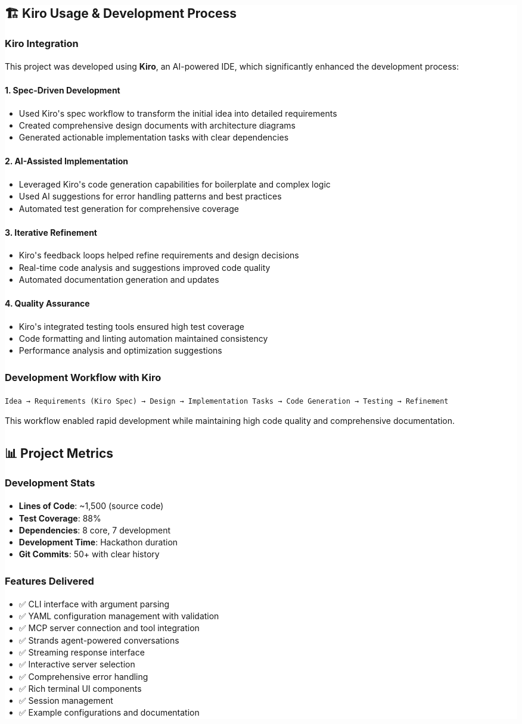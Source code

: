 ## 🏗 Kiro Usage & Development Process

### Kiro Integration
This project was developed using **Kiro**, an AI-powered IDE, which significantly enhanced the development process:

#### 1. **Spec-Driven Development**
- Used Kiro's spec workflow to transform the initial idea into detailed requirements
- Created comprehensive design documents with architecture diagrams
- Generated actionable implementation tasks with clear dependencies

#### 2. **AI-Assisted Implementation**
- Leveraged Kiro's code generation capabilities for boilerplate and complex logic
- Used AI suggestions for error handling patterns and best practices
- Automated test generation for comprehensive coverage

#### 3. **Iterative Refinement**
- Kiro's feedback loops helped refine requirements and design decisions
- Real-time code analysis and suggestions improved code quality
- Automated documentation generation and updates

#### 4. **Quality Assurance**
- Kiro's integrated testing tools ensured high test coverage
- Code formatting and linting automation maintained consistency
- Performance analysis and optimization suggestions

### Development Workflow with Kiro
```
Idea → Requirements (Kiro Spec) → Design → Implementation Tasks → Code Generation → Testing → Refinement
```

This workflow enabled rapid development while maintaining high code quality and comprehensive documentation.

## 📊 Project Metrics

### Development Stats
- **Lines of Code**: ~1,500 (source code)
- **Test Coverage**: 88%
- **Dependencies**: 8 core, 7 development
- **Development Time**: Hackathon duration
- **Git Commits**: 50+ with clear history

### Features Delivered
- ✅ CLI interface with argument parsing
- ✅ YAML configuration management with validation
- ✅ MCP server connection and tool integration
- ✅ Strands agent-powered conversations
- ✅ Streaming response interface
- ✅ Interactive server selection
- ✅ Comprehensive error handling
- ✅ Rich terminal UI components
- ✅ Session management
- ✅ Example configurations and documentation
